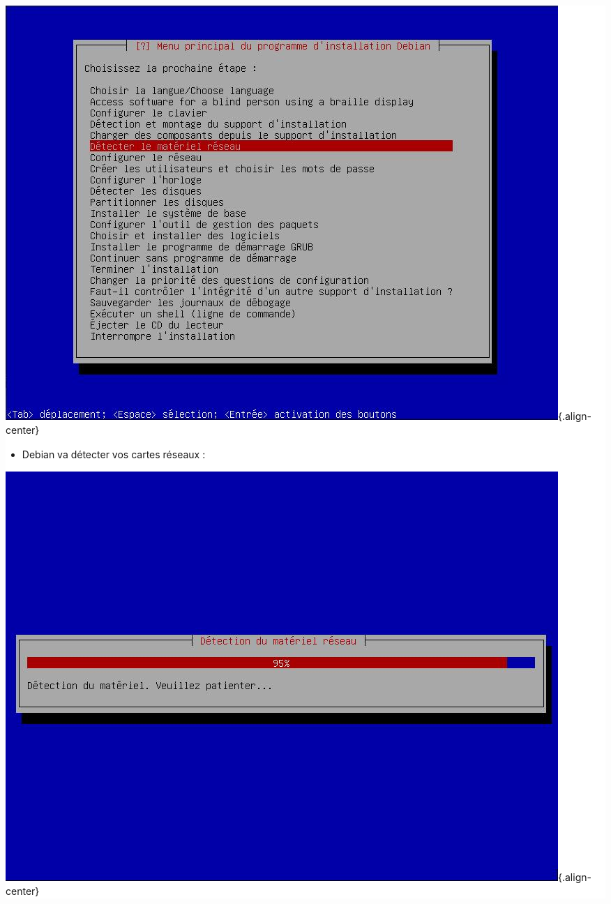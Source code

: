 ![](./images/debian-testing-16.jpg){.align-center}

- Debian va détecter vos cartes réseaux :

![](./images/debian-testing-17.jpg){.align-center}